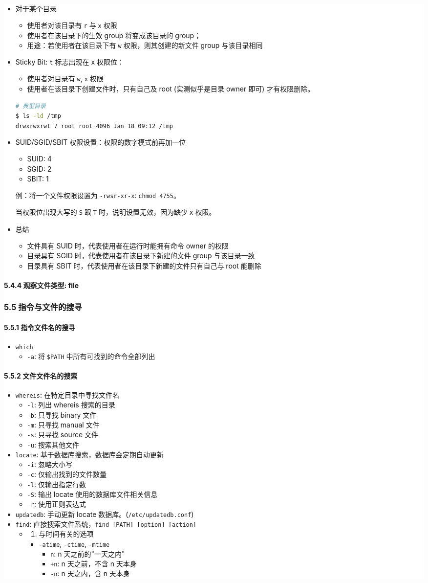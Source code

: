   - 对于某个目录
    - 使用者对该目录有 `r` 与 `x` 权限
    - 使用者在该目录下的生效 group 将变成该目录的 group；
    - 用途：若使用者在该目录下有 `w` 权限，则其创建的新文件 group 与该目录相同

- Sticky Bit: `t` 标志出现在 x 权限位：
  - 使用者对目录有 `w`, `x` 权限
  - 使用者在该目录下创建文件时，只有自己及 root (实测似乎是目录 owner 即可) 才有权限删除。

  ```sh
  # 典型目录
  $ ls -ld /tmp 
  drwxrwxrwt 7 root root 4096 Jan 18 09:12 /tmp
  ```

- SUID/SGID/SBIT 权限设置：权限的数字模式前再加一位
  - SUID: 4
  - SGID: 2
  - SBIT: 1
  
  例：将一个文件权限设置为 `-rwsr-xr-x`: `chmod 4755`。

  当权限位出现大写的 `S` 跟 `T` 时，说明设置无效，因为缺少 x 权限。

- 总结
  - 文件具有 SUID 时，代表使用者在运行时能拥有命令 owner 的权限
  - 目录具有 SGID 时，代表使用者在该目录下新建的文件 group 与该目录一致
  - 目录具有 SBIT 时，代表使用者在该目录下新建的文件只有自己与 root 能删除

#### 5.4.4 观察文件类型: file

### 5.5 指令与文件的搜寻

#### 5.5.1 指令文件名的搜寻

- `which`
  - `-a`: 将 `$PATH` 中所有可找到的命令全部列出

#### 5.5.2 文件文件名的搜索

- `whereis`: 在特定目录中寻找文件名
  - `-l`: 列出 whereis 搜索的目录
  - `-b`: 只寻找 binary 文件
  - `-m`: 只寻找 manual 文件
  - `-s`: 只寻找 source 文件
  - `-u`: 搜索其他文件
- `locate`: 基于数据库搜索，数据库会定期自动更新
  - `-i`: 忽略大小写
  - `-c`: 仅输出找到的文件数量
  - `-l`: 仅输出指定行数
  - `-S`: 输出 locate 使用的数据库文件相关信息
  - `-r`: 使用正则表达式
- `updatedb`: 手动更新 locate 数据库。(`/etc/updatedb.conf`)
- `find`: 直接搜索文件系统，`find [PATH] [option] [action]`
  - 1. 与时间有关的选项
    - `-atime`, `-ctime`, `-mtime`
      - `n`: n 天之前的"一天之内"
      - `+n`: n 天之前，不含 n 天本身
      - `-n`: n 天之内，含 n 天本身
